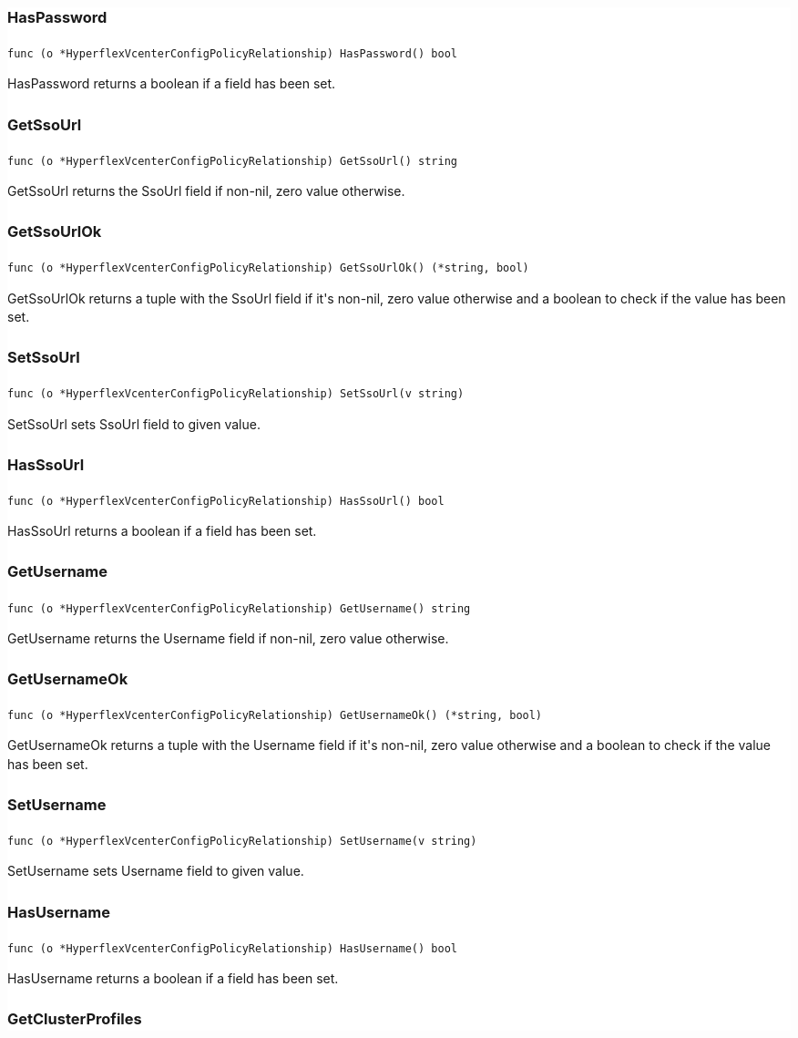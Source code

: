 ### HasPassword

`func (o *HyperflexVcenterConfigPolicyRelationship) HasPassword() bool`

HasPassword returns a boolean if a field has been set.

### GetSsoUrl

`func (o *HyperflexVcenterConfigPolicyRelationship) GetSsoUrl() string`

GetSsoUrl returns the SsoUrl field if non-nil, zero value otherwise.

### GetSsoUrlOk

`func (o *HyperflexVcenterConfigPolicyRelationship) GetSsoUrlOk() (*string, bool)`

GetSsoUrlOk returns a tuple with the SsoUrl field if it's non-nil, zero value otherwise
and a boolean to check if the value has been set.

### SetSsoUrl

`func (o *HyperflexVcenterConfigPolicyRelationship) SetSsoUrl(v string)`

SetSsoUrl sets SsoUrl field to given value.

### HasSsoUrl

`func (o *HyperflexVcenterConfigPolicyRelationship) HasSsoUrl() bool`

HasSsoUrl returns a boolean if a field has been set.

### GetUsername

`func (o *HyperflexVcenterConfigPolicyRelationship) GetUsername() string`

GetUsername returns the Username field if non-nil, zero value otherwise.

### GetUsernameOk

`func (o *HyperflexVcenterConfigPolicyRelationship) GetUsernameOk() (*string, bool)`

GetUsernameOk returns a tuple with the Username field if it's non-nil, zero value otherwise
and a boolean to check if the value has been set.

### SetUsername

`func (o *HyperflexVcenterConfigPolicyRelationship) SetUsername(v string)`

SetUsername sets Username field to given value.

### HasUsername

`func (o *HyperflexVcenterConfigPolicyRelationship) HasUsername() bool`

HasUsername returns a boolean if a field has been set.

### GetClusterProfiles
